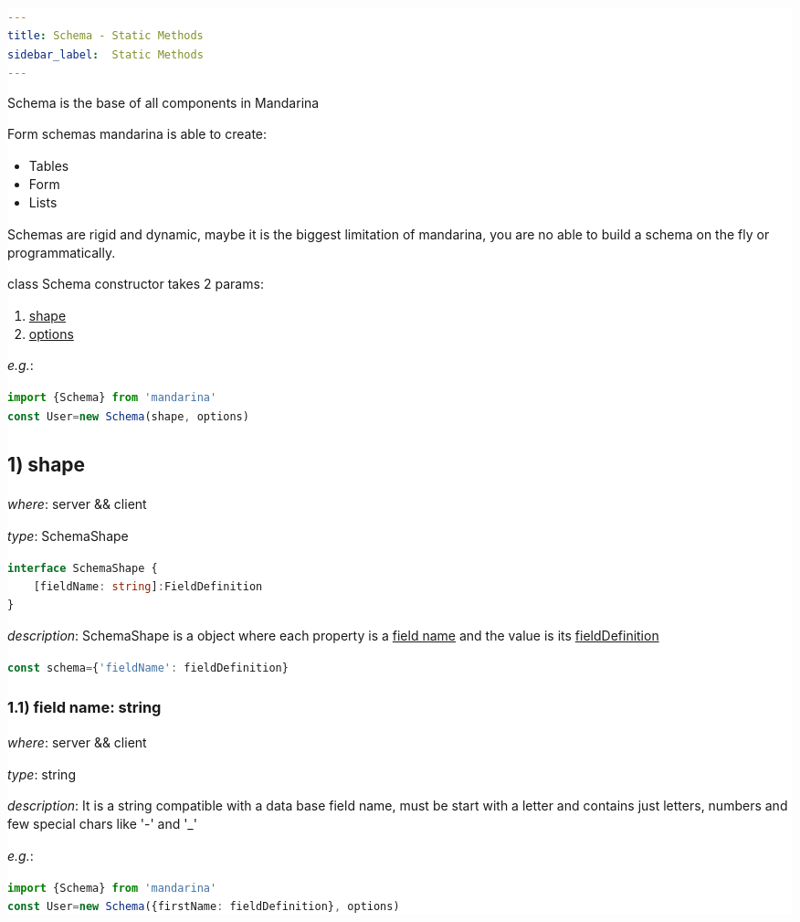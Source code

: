 ```yaml
---
title: Schema - Static Methods
sidebar_label:  Static Methods
---
```


Schema is the base of all components in Mandarina

Form schemas mandarina is able to create:

- Tables
- Form
- Lists

Schemas are rigid and dynamic, maybe it is the biggest limitation of mandarina, you are no able to build a schema on the fly or programmatically. 

class Schema constructor  takes 2 params:

1. [shape](#SchemaSchema)
2. [options](#SchemaOptions)


*e.g.*:
```typescript jsx
import {Schema} from 'mandarina'
const User=new Schema(shape, options)
```

## 1) shape<a name="SchemaSchema"></a>

*where*: server && client

*type*: SchemaShape
```typescript 
interface SchemaShape {
    [fieldName: string]:FieldDefinition
}
```



*description*: SchemaShape is a object where each property is a [field name](#fieldName) and the value is its [fieldDefinition](#fieldDefinition)

```typescript jsx
const schema={'fieldName': fieldDefinition}
```

### 1.1) field name<a name="fieldName"></a>: string
*where*: server && client

*type*: string

*description*: It is a string compatible with a data base field name, must be start with a letter and contains just letters, numbers and few special chars like '-' and '_'

*e.g.*:
```typescript jsx
import {Schema} from 'mandarina'
const User=new Schema({firstName: fieldDefinition}, options)
```

